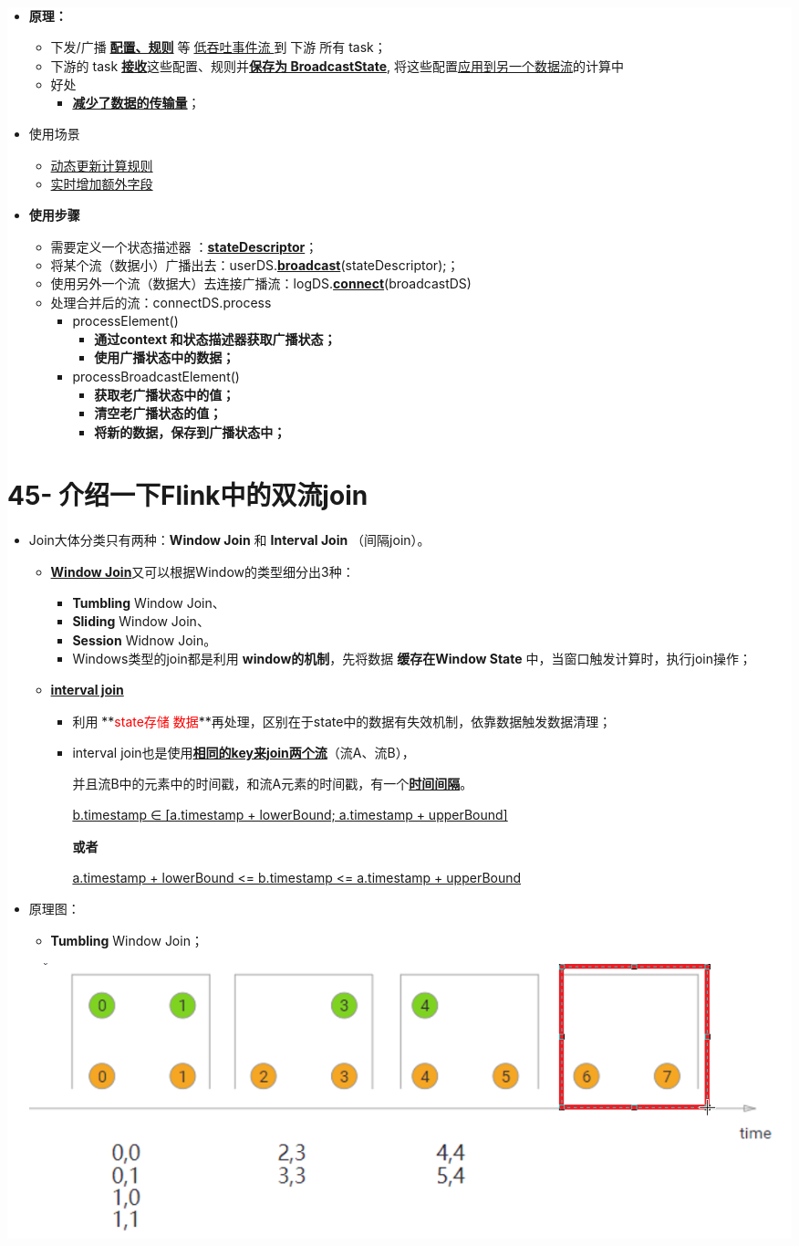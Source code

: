 - **原理：**
  - 下发/广播 [**配置、规则**]() 等 [低吞吐事件流 ]()到 下游 所有 task；
  - 下游的 task [**接收**]()这些配置、规则并[**保存为 BroadcastState**](), 将这些配置[应用到另一个数据流]()的计算中
  - 好处
    - [**减少了数据的传输量**]()；
- 使用场景
  - [动态更新计算规则]()
  - [实时增加额外字段]()

- **使用步骤**
  - 需要定义一个状态描述器 ：[**stateDescriptor**]()；
  - 将某个流（数据小）广播出去：userDS.[**broadcast**]()(stateDescriptor);；
  - 使用另外一个流（数据大）去连接广播流：logDS.[**connect**]()(broadcastDS)
  - 处理合并后的流：connectDS.process
    - processElement()
      - **通过context 和状态描述器获取广播状态；**
      - **使用广播状态中的数据；**
    - processBroadcastElement()
      - **获取老广播状态中的值；**
      - **清空老广播状态的值；**
      - **将新的数据，保存到广播状态中；**

# 45- 介绍一下Flink中的双流join

- Join大体分类只有两种：**Window Join** 和 **Interval Join** （间隔join）。

  - [**Window Join**]()又可以根据Window的类型细分出3种：

    - **Tumbling** Window Join、
    - **Sliding** Window Join、
    - **Session** Widnow Join。
    - Windows类型的join都是利用 **window的机制**，先将数据 **缓存在Window State** 中，当窗口触发计算时，执行join操作；

  - [**interval join**]()

    - 利用 **<font color='red'>state存储 数据</font>**再处理，区别在于state中的数据有失效机制，依靠数据触发数据清理；

    - interval join也是使用[**相同的key来join两个流**]()（流A、流B），

      并且流B中的元素中的时间戳，和流A元素的时间戳，有一个[**时间间隔**]()。

      [b.timestamp ∈ [a.timestamp + lowerBound; a.timestamp + upperBound]]() 

      **或者** 

      [a.timestamp + lowerBound <= b.timestamp <= a.timestamp + upperBound]()

- 原理图：

  - **Tumbling** Window Join；

  ![image-20210624161200133](images/image-20210624161200133.png)

